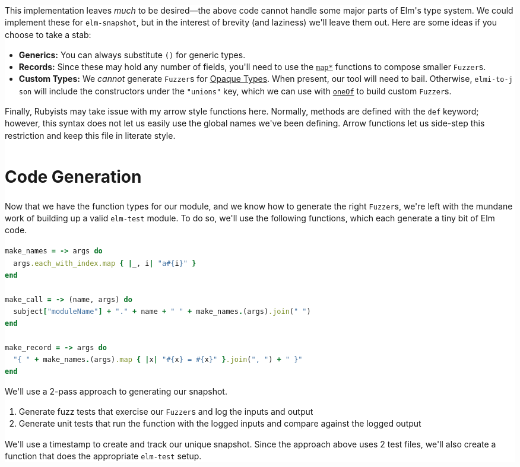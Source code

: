 This implementation leaves _much_ to be desired—the
above code cannot handle some major parts of Elm's type system.
We could implement these for `elm-snapshot`,
but in the interest of brevity (and laziness) we'll leave them out.
Here are some ideas if you choose to take a stab:
- **Generics:** You can always substitute `()` for generic types.
- **Records:** Since these may hold any number of fields,
  you'll need to use the [`map*`](https://package.elm-lang.org/packages/elm-explorations/test/latest/Fuzz#map)
  functions to compose smaller `Fuzzer`s.
- **Custom Types:** We _cannot_ generate `Fuzzer`s for [Opaque Types](https://package.elm-lang.org/help/design-guidelines#keep-tags-and-record-constructors-secret).
  When present, our tool will need to bail.
  Otherwise, `elmi-to-json` will include the constructors under the `"unions"` key,
  which we can use with [`oneOf`](https://package.elm-lang.org/packages/elm-explorations/test/latest/Fuzz#oneOf)
  to build custom `Fuzzer`s.

Finally, Rubyists may take issue with my arrow style functions here.
Normally, methods are defined with the `def` keyword;
however, this syntax does not let us easily use the global names we've been defining.
Arrow functions let us side-step this restriction and keep this file in literate style.


# Code Generation

Now that we have the function types for our module,
and we know how to generate the right `Fuzzer`s,
we're left with the mundane work of building up a valid `elm-test` module.
To do so, we'll use the following functions,
which each generate a tiny bit of Elm code.

```ruby
make_names = -> args do
  args.each_with_index.map { |_, i| "a#{i}" }
end

make_call = -> (name, args) do
  subject["moduleName"] + "." + name + " " + make_names.(args).join(" ")
end

make_record = -> args do
  "{ " + make_names.(args).map { |x| "#{x} = #{x}" }.join(", ") + " }"
end
```

We'll use a 2-pass approach to generating our snapshot.

1. Generate fuzz tests that exercise our `Fuzzer`s and log the inputs and output
2. Generate unit tests that run the function with the logged inputs and compare against the logged output

We'll use a timestamp to create and track our unique snapshot.
Since the approach above uses 2 test files,
we'll also create a function that does the appropriate `elm-test` setup.

